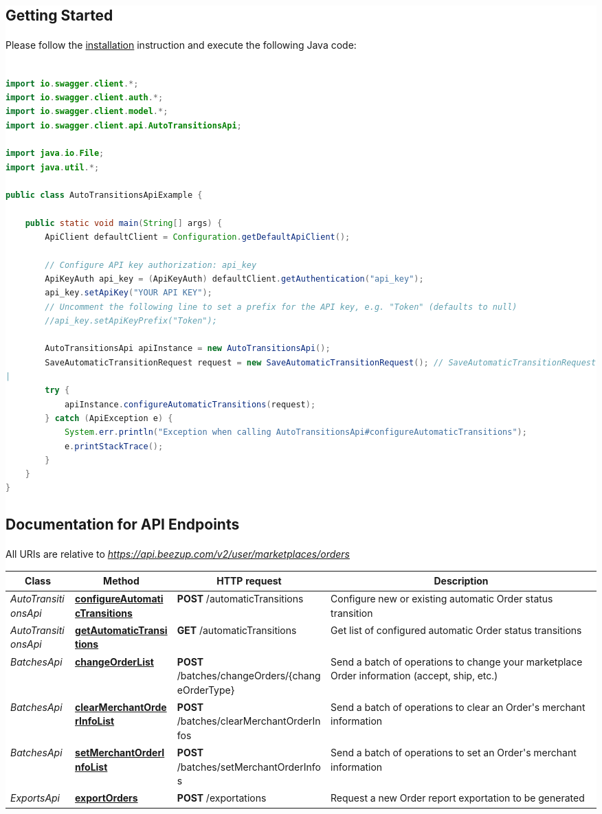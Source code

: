 ## Getting Started

Please follow the [installation](#installation) instruction and execute the following Java code:

```java

import io.swagger.client.*;
import io.swagger.client.auth.*;
import io.swagger.client.model.*;
import io.swagger.client.api.AutoTransitionsApi;

import java.io.File;
import java.util.*;

public class AutoTransitionsApiExample {

    public static void main(String[] args) {
        ApiClient defaultClient = Configuration.getDefaultApiClient();
        
        // Configure API key authorization: api_key
        ApiKeyAuth api_key = (ApiKeyAuth) defaultClient.getAuthentication("api_key");
        api_key.setApiKey("YOUR API KEY");
        // Uncomment the following line to set a prefix for the API key, e.g. "Token" (defaults to null)
        //api_key.setApiKeyPrefix("Token");

        AutoTransitionsApi apiInstance = new AutoTransitionsApi();
        SaveAutomaticTransitionRequest request = new SaveAutomaticTransitionRequest(); // SaveAutomaticTransitionRequest | 
        try {
            apiInstance.configureAutomaticTransitions(request);
        } catch (ApiException e) {
            System.err.println("Exception when calling AutoTransitionsApi#configureAutomaticTransitions");
            e.printStackTrace();
        }
    }
}

```

## Documentation for API Endpoints

All URIs are relative to *https://api.beezup.com/v2/user/marketplaces/orders*

Class | Method | HTTP request | Description
------------ | ------------- | ------------- | -------------
*AutoTransitionsApi* | [**configureAutomaticTransitions**](docs/AutoTransitionsApi.md#configureAutomaticTransitions) | **POST** /automaticTransitions | Configure new or existing automatic Order status transition
*AutoTransitionsApi* | [**getAutomaticTransitions**](docs/AutoTransitionsApi.md#getAutomaticTransitions) | **GET** /automaticTransitions | Get list of configured automatic Order status transitions
*BatchesApi* | [**changeOrderList**](docs/BatchesApi.md#changeOrderList) | **POST** /batches/changeOrders/{changeOrderType} | Send a batch of operations to change your marketplace Order information (accept, ship, etc.)
*BatchesApi* | [**clearMerchantOrderInfoList**](docs/BatchesApi.md#clearMerchantOrderInfoList) | **POST** /batches/clearMerchantOrderInfos | Send a batch of operations to clear an Order&#39;s merchant information
*BatchesApi* | [**setMerchantOrderInfoList**](docs/BatchesApi.md#setMerchantOrderInfoList) | **POST** /batches/setMerchantOrderInfos | Send a batch of operations to set an Order&#39;s merchant information
*ExportsApi* | [**exportOrders**](docs/ExportsApi.md#exportOrders) | **POST** /exportations | Request a new Order report exportation to be generated